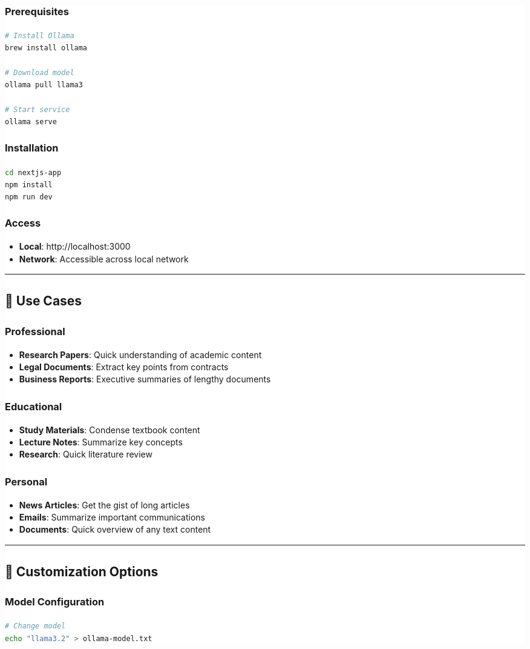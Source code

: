 ### Prerequisites
```bash
# Install Ollama
brew install ollama

# Download model
ollama pull llama3

# Start service
ollama serve
```

### Installation
```bash
cd nextjs-app
npm install
npm run dev
```

### Access
- **Local**: http://localhost:3000
- **Network**: Accessible across local network

---

## 🎯 Use Cases

### Professional
- **Research Papers**: Quick understanding of academic content
- **Legal Documents**: Extract key points from contracts
- **Business Reports**: Executive summaries of lengthy documents

### Educational
- **Study Materials**: Condense textbook content
- **Lecture Notes**: Summarize key concepts
- **Research**: Quick literature review

### Personal
- **News Articles**: Get the gist of long articles
- **Emails**: Summarize important communications
- **Documents**: Quick overview of any text content

---

## 🔧 Customization Options

### Model Configuration
```bash
# Change model
echo "llama3.2" > ollama-model.txt
```
